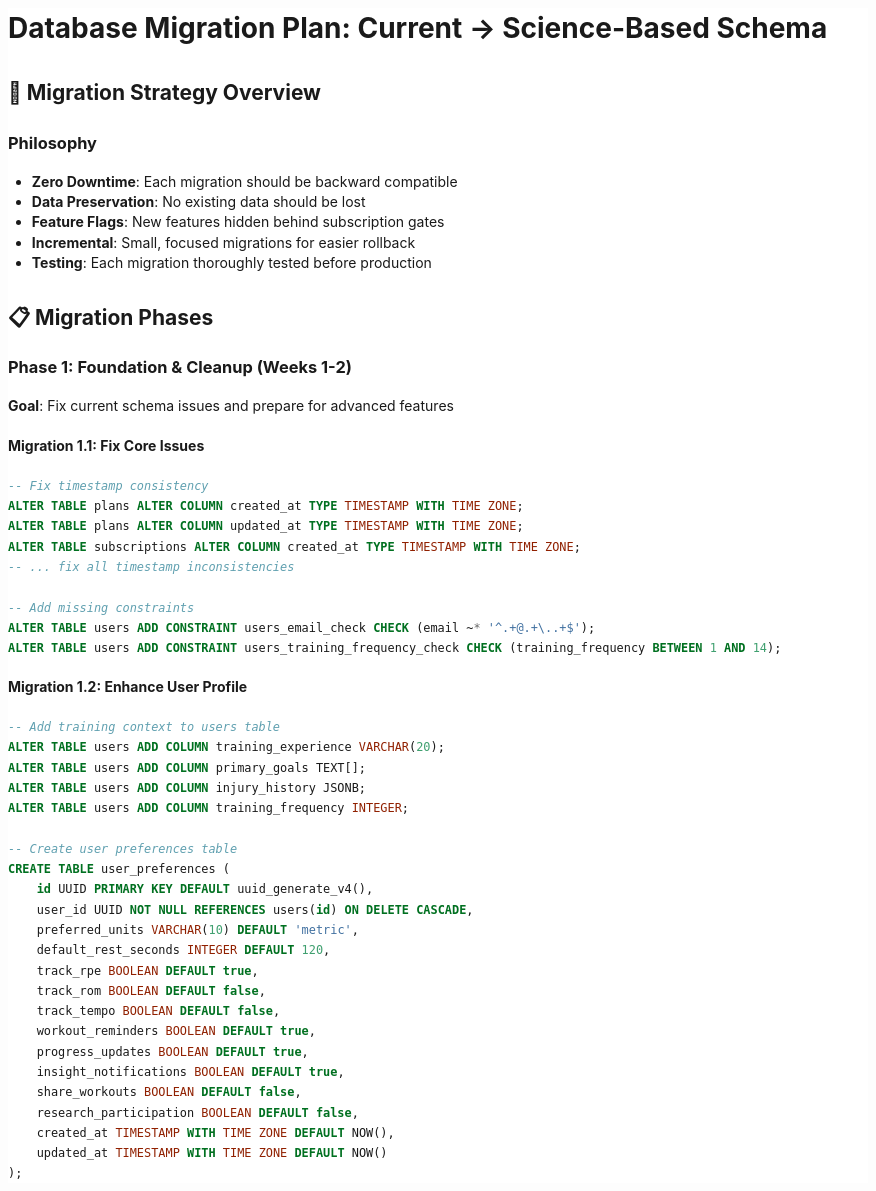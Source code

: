 # Database Migration Plan: Current → Science-Based Schema

## 🎯 Migration Strategy Overview

### Philosophy
- **Zero Downtime**: Each migration should be backward compatible
- **Data Preservation**: No existing data should be lost
- **Feature Flags**: New features hidden behind subscription gates
- **Incremental**: Small, focused migrations for easier rollback
- **Testing**: Each migration thoroughly tested before production

## 📋 Migration Phases

### **Phase 1: Foundation & Cleanup** (Weeks 1-2)
**Goal**: Fix current schema issues and prepare for advanced features

#### **Migration 1.1**: Fix Core Issues
```sql
-- Fix timestamp consistency
ALTER TABLE plans ALTER COLUMN created_at TYPE TIMESTAMP WITH TIME ZONE;
ALTER TABLE plans ALTER COLUMN updated_at TYPE TIMESTAMP WITH TIME ZONE;
ALTER TABLE subscriptions ALTER COLUMN created_at TYPE TIMESTAMP WITH TIME ZONE;
-- ... fix all timestamp inconsistencies

-- Add missing constraints
ALTER TABLE users ADD CONSTRAINT users_email_check CHECK (email ~* '^.+@.+\..+$');
ALTER TABLE users ADD CONSTRAINT users_training_frequency_check CHECK (training_frequency BETWEEN 1 AND 14);
```

#### **Migration 1.2**: Enhance User Profile
```sql
-- Add training context to users table
ALTER TABLE users ADD COLUMN training_experience VARCHAR(20);
ALTER TABLE users ADD COLUMN primary_goals TEXT[];
ALTER TABLE users ADD COLUMN injury_history JSONB;
ALTER TABLE users ADD COLUMN training_frequency INTEGER;

-- Create user preferences table
CREATE TABLE user_preferences (
    id UUID PRIMARY KEY DEFAULT uuid_generate_v4(),
    user_id UUID NOT NULL REFERENCES users(id) ON DELETE CASCADE,
    preferred_units VARCHAR(10) DEFAULT 'metric',
    default_rest_seconds INTEGER DEFAULT 120,
    track_rpe BOOLEAN DEFAULT true,
    track_rom BOOLEAN DEFAULT false,
    track_tempo BOOLEAN DEFAULT false,
    workout_reminders BOOLEAN DEFAULT true,
    progress_updates BOOLEAN DEFAULT true,
    insight_notifications BOOLEAN DEFAULT true,
    share_workouts BOOLEAN DEFAULT false,
    research_participation BOOLEAN DEFAULT false,
    created_at TIMESTAMP WITH TIME ZONE DEFAULT NOW(),
    updated_at TIMESTAMP WITH TIME ZONE DEFAULT NOW()
);
```
